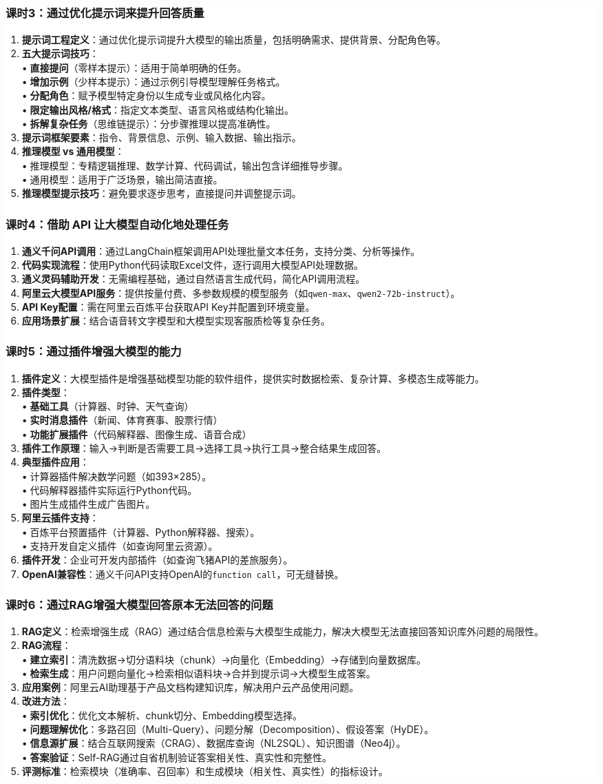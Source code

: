 ### 课时3：通过优化提示词来提升回答质量    
    
  
1. **提示词工程定义**：通过优化提示词提升大模型的输出质量，包括明确需求、提供背景、分配角色等。    
2. **五大提示词技巧**：    
   • **直接提问**（零样本提示）：适用于简单明确的任务。    
   • **增加示例**（少样本提示）：通过示例引导模型理解任务格式。    
   • **分配角色**：赋予模型特定身份以生成专业或风格化内容。    
   • **限定输出风格/格式**：指定文本类型、语言风格或结构化输出。    
   • **拆解复杂任务**（思维链提示）：分步骤推理以提高准确性。    
3. **提示词框架要素**：指令、背景信息、示例、输入数据、输出指示。    
4. **推理模型 vs 通用模型**：    
   • 推理模型：专精逻辑推理、数学计算、代码调试，输出包含详细推导步骤。    
   • 通用模型：适用于广泛场景，输出简洁直接。    
5. **推理模型提示技巧**：避免要求逐步思考，直接提问并调整提示词。    
    
### 课时4：借助 API 让大模型自动化地处理任务    
    
  
1. **通义千问API调用**：通过LangChain框架调用API处理批量文本任务，支持分类、分析等操作。    
2. **代码实现流程**：使用Python代码读取Excel文件，逐行调用大模型API处理数据。    
3. **通义灵码辅助开发**：无需编程基础，通过自然语言生成代码，简化API调用流程。    
4. **阿里云大模型API服务**：提供按量付费、多参数规模的模型服务（如`qwen-max`、`qwen2-72b-instruct`）。    
5. **API Key配置**：需在阿里云百炼平台获取API Key并配置到环境变量。    
6. **应用场景扩展**：结合语音转文字模型和大模型实现客服质检等复杂任务。    
    
### 课时5：通过插件增强大模型的能力    
    
   
1. **插件定义**：大模型插件是增强基础模型功能的软件组件，提供实时数据检索、复杂计算、多模态生成等能力。    
2. **插件类型**：    
   • **基础工具**（计算器、时钟、天气查询）    
   • **实时消息插件**（新闻、体育赛事、股票行情）    
   • **功能扩展插件**（代码解释器、图像生成、语音合成）    
3. **插件工作原理**：输入→判断是否需要工具→选择工具→执行工具→整合结果生成回答。    
4. **典型插件应用**：    
   • 计算器插件解决数学问题（如393×285）。    
   • 代码解释器插件实际运行Python代码。    
   • 图片生成插件生成广告图片。    
5. **阿里云插件支持**：    
   • 百炼平台预置插件（计算器、Python解释器、搜索）。    
   • 支持开发自定义插件（如查询阿里云资源）。    
6. **插件开发**：企业可开发内部插件（如查询飞猪API的差旅服务）。    
7. **OpenAI兼容性**：通义千问API支持OpenAI的`function call`，可无缝替换。    
  
### 课时6：通过RAG增强大模型回答原本无法回答的问题    
    
  
1. **RAG定义**：检索增强生成（RAG）通过结合信息检索与大模型生成能力，解决大模型无法直接回答知识库外问题的局限性。    
2. **RAG流程**：    
   • **建立索引**：清洗数据→切分语料块（chunk）→向量化（Embedding）→存储到向量数据库。    
   • **检索生成**：用户问题向量化→检索相似语料块→合并到提示词→大模型生成答案。    
3. **应用案例**：阿里云AI助理基于产品文档构建知识库，解决用户云产品使用问题。    
4. **改进方法**：    
   • **索引优化**：优化文本解析、chunk切分、Embedding模型选择。    
   • **问题理解优化**：多路召回（Multi-Query）、问题分解（Decomposition）、假设答案（HyDE）。    
   • **信息源扩展**：结合互联网搜索（CRAG）、数据库查询（NL2SQL）、知识图谱（Neo4j）。    
   • **答案验证**：Self-RAG通过自省机制验证答案相关性、真实性和完整性。    
5. **评测标准**：检索模块（准确率、召回率）和生成模块（相关性、真实性）的指标设计。    
    